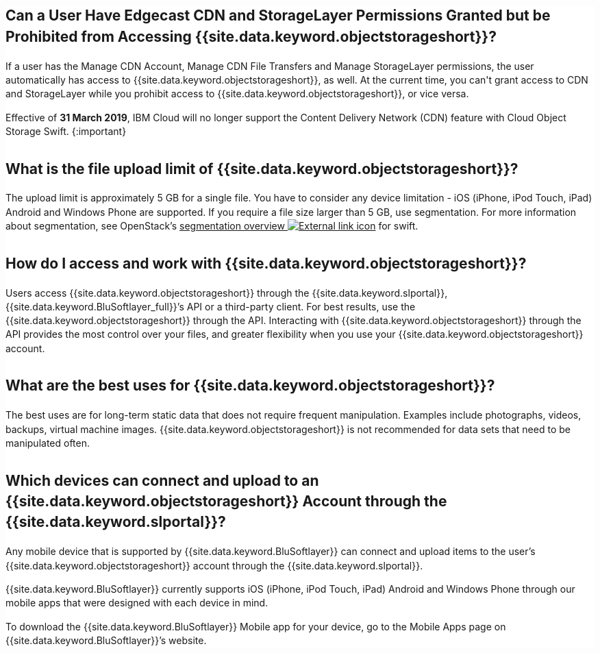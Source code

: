 ## Can a User Have Edgecast CDN and StorageLayer Permissions Granted but be Prohibited from Accessing {{site.data.keyword.objectstorageshort}}?

If a user has the Manage CDN Account, Manage CDN File Transfers and Manage StorageLayer permissions, the user automatically has access to {{site.data.keyword.objectstorageshort}}, as well. At the current time, you can't grant access to CDN and StorageLayer while you prohibit access to {{site.data.keyword.objectstorageshort}}, or vice versa.

Effective of **31 March 2019**, IBM Cloud will no longer support the Content Delivery Network (CDN) feature with Cloud Object Storage Swift.
{:important}

## What is the file upload limit of {{site.data.keyword.objectstorageshort}}?

The upload limit is approximately 5 GB for a single file. You have to consider any device limitation - iOS (iPhone, iPod Touch, iPad) Android and Windows Phone are supported. If you require a file size larger than 5 GB, use segmentation. For more information about segmentation, see OpenStack’s [segmentation overview ![External link icon](../../icons/launch-glyph.svg "External link icon")](http://docs.openstack.org/developer/swift/overview_large_objects.html) for swift.

## How do I access and work with {{site.data.keyword.objectstorageshort}}?

Users access {{site.data.keyword.objectstorageshort}} through the {{site.data.keyword.slportal}}, {{site.data.keyword.BluSoftlayer_full}}’s API or a third-party client. For best results, use the {{site.data.keyword.objectstorageshort}} through the API. Interacting with {{site.data.keyword.objectstorageshort}} through the API provides the most control over your files, and greater flexibility when you use your {{site.data.keyword.objectstorageshort}} account.

## What are the best uses for {{site.data.keyword.objectstorageshort}}?

The best uses are for long-term static data that does not require frequent manipulation. Examples include photographs, videos, backups, virtual machine images. {{site.data.keyword.objectstorageshort}} is not recommended for data sets that need to be manipulated often.

## Which devices can connect and upload to an {{site.data.keyword.objectstorageshort}} Account through the {{site.data.keyword.slportal}}?

Any mobile device that is supported by {{site.data.keyword.BluSoftlayer}} can connect and upload items to the user’s {{site.data.keyword.objectstorageshort}} account through the {{site.data.keyword.slportal}}.

{{site.data.keyword.BluSoftlayer}} currently supports iOS (iPhone, iPod Touch, iPad) Android and Windows Phone through our mobile apps that were designed with each device in mind.

To download the {{site.data.keyword.BluSoftlayer}} Mobile app for your device, go to the Mobile Apps page on {{site.data.keyword.BluSoftlayer}}’s website.
